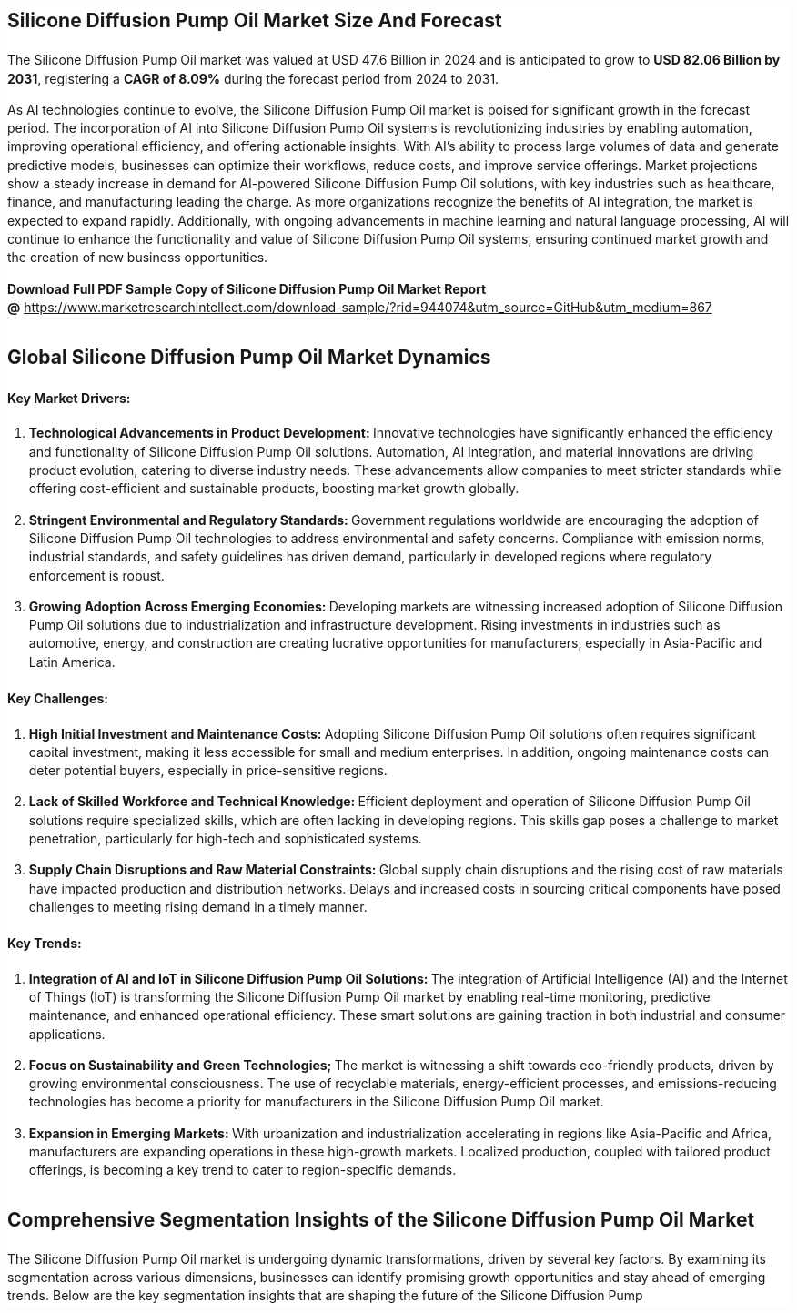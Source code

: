 <h2>Silicone Diffusion Pump Oil Market Size And Forecast</h2><p>The Silicone Diffusion Pump Oil market was valued at USD 47.6 Billion in 2024 and is anticipated to grow to <strong>USD 82.06 Billion by 2031</strong>, registering a <strong>CAGR of 8.09%</strong> during the forecast period from 2024 to 2031.</p><p>As AI technologies continue to evolve, the Silicone Diffusion Pump Oil market is poised for significant growth in the forecast period. The incorporation of AI into Silicone Diffusion Pump Oil systems is revolutionizing industries by enabling automation, improving operational efficiency, and offering actionable insights. With AI’s ability to process large volumes of data and generate predictive models, businesses can optimize their workflows, reduce costs, and improve service offerings. Market projections show a steady increase in demand for AI-powered Silicone Diffusion Pump Oil solutions, with key industries such as healthcare, finance, and manufacturing leading the charge. As more organizations recognize the benefits of AI integration, the market is expected to expand rapidly. Additionally, with ongoing advancements in machine learning and natural language processing, AI will continue to enhance the functionality and value of Silicone Diffusion Pump Oil systems, ensuring continued market growth and the creation of new business opportunities.</p><p><strong>Download Full PDF Sample Copy of Silicone Diffusion Pump Oil Market Report @</strong>&nbsp;<a href="https://www.marketresearchintellect.com/download-sample/?rid=944074&amp;utm_source=GitHub&amp;utm_medium=867">https://www.marketresearchintellect.com/download-sample/?rid=944074&amp;utm_source=GitHub&amp;utm_medium=867</a></p><h2>Global Silicone Diffusion Pump Oil Market Dynamics</h2><h4><strong>Key Market Drivers:</strong></h4><ol><li><p><strong>Technological Advancements in Product Development:&nbsp;</strong>Innovative technologies have significantly enhanced the efficiency and functionality of Silicone Diffusion Pump Oil solutions. Automation, AI integration, and material innovations are driving product evolution, catering to diverse industry needs. These advancements allow companies to meet stricter standards while offering cost-efficient and sustainable products, boosting market growth globally.</p></li><li><p><strong>Stringent Environmental and Regulatory Standards:&nbsp;</strong>Government regulations worldwide are encouraging the adoption of Silicone Diffusion Pump Oil technologies to address environmental and safety concerns. Compliance with emission norms, industrial standards, and safety guidelines has driven demand, particularly in developed regions where regulatory enforcement is robust.</p></li><li><p><strong>Growing Adoption Across Emerging Economies:&nbsp;</strong>Developing markets are witnessing increased adoption of Silicone Diffusion Pump Oil solutions due to industrialization and infrastructure development. Rising investments in industries such as automotive, energy, and construction are creating lucrative opportunities for manufacturers, especially in Asia-Pacific and Latin America.</p></li></ol><h4><strong>Key Challenges:</strong></h4><ol><li><p><strong>High Initial Investment and Maintenance Costs:&nbsp;</strong>Adopting Silicone Diffusion Pump Oil solutions often requires significant capital investment, making it less accessible for small and medium enterprises. In addition, ongoing maintenance costs can deter potential buyers, especially in price-sensitive regions.</p></li><li><p><strong>Lack of Skilled Workforce and Technical Knowledge:&nbsp;</strong>Efficient deployment and operation of Silicone Diffusion Pump Oil solutions require specialized skills, which are often lacking in developing regions. This skills gap poses a challenge to market penetration, particularly for high-tech and sophisticated systems.</p></li><li><p><strong>Supply Chain Disruptions and Raw Material Constraints:&nbsp;</strong>Global supply chain disruptions and the rising cost of raw materials have impacted production and distribution networks. Delays and increased costs in sourcing critical components have posed challenges to meeting rising demand in a timely manner.</p></li></ol><h4><strong>Key Trends:</strong></h4><ol><li><p><strong>Integration of AI and IoT in Silicone Diffusion Pump Oil Solutions:&nbsp;</strong>The integration of Artificial Intelligence (AI) and the Internet of Things (IoT) is transforming the Silicone Diffusion Pump Oil market by enabling real-time monitoring, predictive maintenance, and enhanced operational efficiency. These smart solutions are gaining traction in both industrial and consumer applications.</p></li><li><p><strong>Focus on Sustainability and Green Technologies;&nbsp;</strong>The market is witnessing a shift towards eco-friendly products, driven by growing environmental consciousness. The use of recyclable materials, energy-efficient processes, and emissions-reducing technologies has become a priority for manufacturers in the Silicone Diffusion Pump Oil market.</p></li><li><p><strong>Expansion in Emerging Markets:&nbsp;</strong>With urbanization and industrialization accelerating in regions like Asia-Pacific and Africa, manufacturers are expanding operations in these high-growth markets. Localized production, coupled with tailored product offerings, is becoming a key trend to cater to region-specific demands.</p></li></ol><div class="article-main__content" data-test-id="publishing-text-block"><h2>Comprehensive Segmentation Insights of the Silicone Diffusion Pump Oil Market</h2><p>The Silicone Diffusion Pump Oil market is undergoing dynamic transformations, driven by several key factors. By examining its segmentation across various dimensions, businesses can identify promising growth opportunities and stay ahead of emerging trends. Below are the key segmentation insights that are shaping the future of the Silicone Diffusion Pump